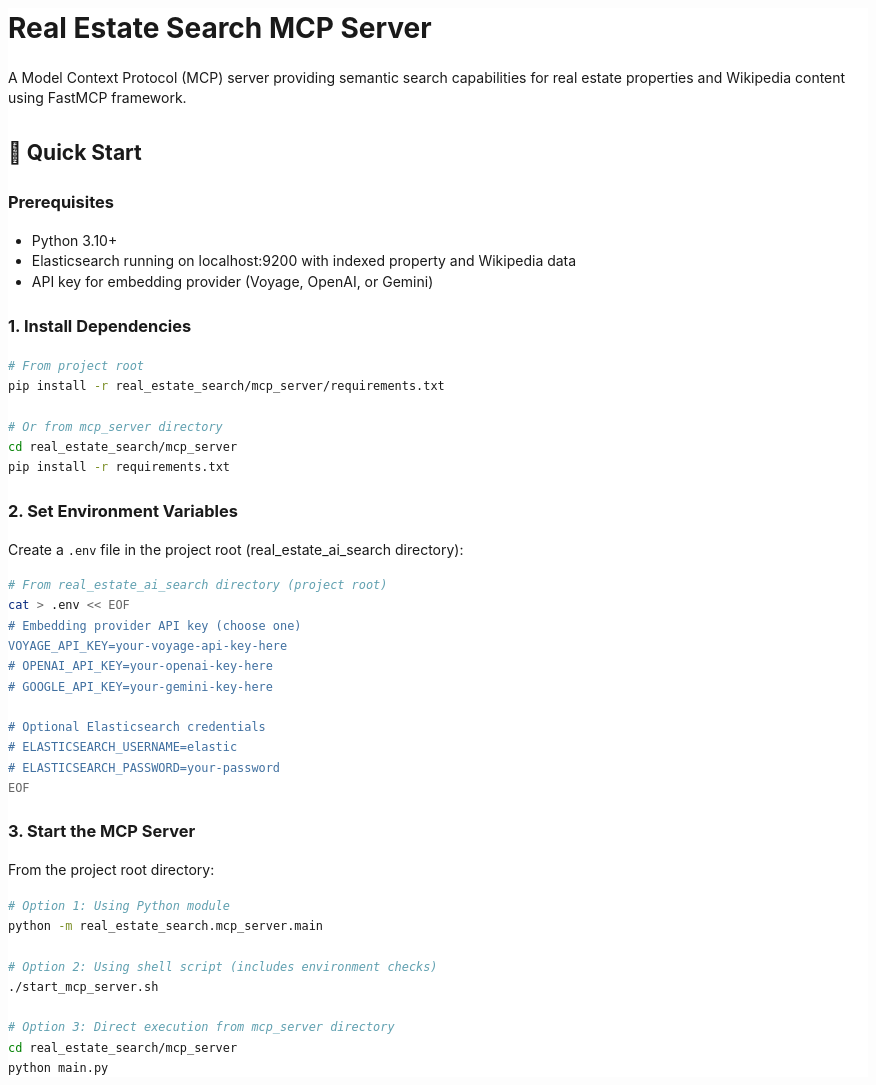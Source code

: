 # Real Estate Search MCP Server

A Model Context Protocol (MCP) server providing semantic search capabilities for real estate properties and Wikipedia content using FastMCP framework.

## 🚀 Quick Start

### Prerequisites
- Python 3.10+
- Elasticsearch running on localhost:9200 with indexed property and Wikipedia data
- API key for embedding provider (Voyage, OpenAI, or Gemini)

### 1. Install Dependencies
```bash
# From project root
pip install -r real_estate_search/mcp_server/requirements.txt

# Or from mcp_server directory
cd real_estate_search/mcp_server
pip install -r requirements.txt
```

### 2. Set Environment Variables
Create a `.env` file in the project root (real_estate_ai_search directory):
```bash
# From real_estate_ai_search directory (project root)
cat > .env << EOF
# Embedding provider API key (choose one)
VOYAGE_API_KEY=your-voyage-api-key-here
# OPENAI_API_KEY=your-openai-key-here  
# GOOGLE_API_KEY=your-gemini-key-here

# Optional Elasticsearch credentials
# ELASTICSEARCH_USERNAME=elastic
# ELASTICSEARCH_PASSWORD=your-password
EOF
```

### 3. Start the MCP Server

From the project root directory:
```bash
# Option 1: Using Python module
python -m real_estate_search.mcp_server.main

# Option 2: Using shell script (includes environment checks)
./start_mcp_server.sh

# Option 3: Direct execution from mcp_server directory
cd real_estate_search/mcp_server
python main.py
```
